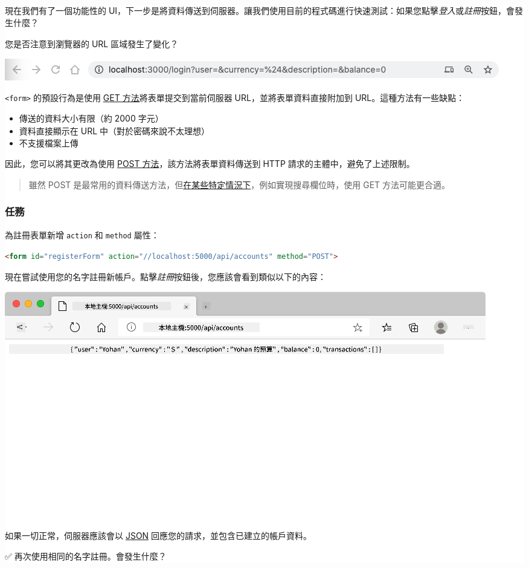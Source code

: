 現在我們有了一個功能性的 UI，下一步是將資料傳送到伺服器。讓我們使用目前的程式碼進行快速測試：如果您點擊*登入*或*註冊*按鈕，會發生什麼？

您是否注意到瀏覽器的 URL 區域發生了變化？

![點擊註冊按鈕後瀏覽器 URL 的變化截圖](../../../../translated_images/click-register.e89a30bf0d4bc9ca867dc537c4cea679a7c26368bd790969082f524fed2355bc.mo.png)

`<form>` 的預設行為是使用 [GET 方法](https://www.w3.org/Protocols/rfc2616/rfc2616-sec9.html#sec9.3)將表單提交到當前伺服器 URL，並將表單資料直接附加到 URL。這種方法有一些缺點：

- 傳送的資料大小有限（約 2000 字元）
- 資料直接顯示在 URL 中（對於密碼來說不太理想）
- 不支援檔案上傳

因此，您可以將其更改為使用 [POST 方法](https://www.w3.org/Protocols/rfc2616/rfc2616-sec9.html#sec9.5)，該方法將表單資料傳送到 HTTP 請求的主體中，避免了上述限制。

> 雖然 POST 是最常用的資料傳送方法，但[在某些特定情況下](https://www.w3.org/2001/tag/doc/whenToUseGet.html)，例如實現搜尋欄位時，使用 GET 方法可能更合適。

### 任務

為註冊表單新增 `action` 和 `method` 屬性：

```html
<form id="registerForm" action="//localhost:5000/api/accounts" method="POST">
```

現在嘗試使用您的名字註冊新帳戶。點擊*註冊*按鈕後，您應該會看到類似以下的內容：

![瀏覽器窗口顯示 localhost:5000/api/accounts，並顯示包含使用者資料的 JSON 字串](../../../../translated_images/form-post.61de4ca1b964d91a9e338416e19f218504dd0af5f762fbebabfe7ae80edf885f.mo.png)

如果一切正常，伺服器應該會以 [JSON](https://www.json.org/json-en.html) 回應您的請求，並包含已建立的帳戶資料。

✅ 再次使用相同的名字註冊。會發生什麼？
